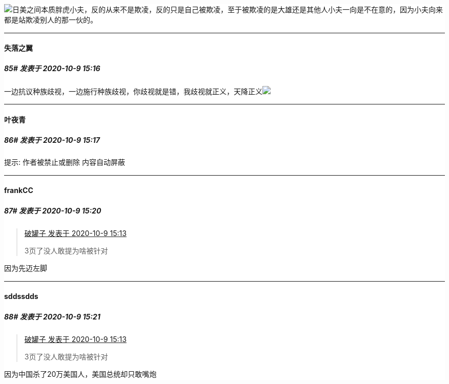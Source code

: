 

<img src="https://static.saraba1st.com/image/smiley/face2017/067.png" referrerpolicy="no-referrer">日美之间本质胖虎小夫，反的从来不是欺凌，反的只是自己被欺凌，至于被欺凌的是大雄还是其他人小夫一向是不在意的，因为小夫向来都是站欺凌别人的那一伙的。







-----

####  失落之翼  
##### 85#       发表于 2020-10-9 15:16




一边抗议种族歧视，一边施行种族歧视，你歧视就是错，我歧视就正义，天降正义<img src="https://static.saraba1st.com/image/smiley/face2017/037.png" referrerpolicy="no-referrer">







-----

####  叶夜青  
##### 86#       发表于 2020-10-9 15:17

提示: 作者被禁止或删除 内容自动屏蔽



-----

####  frankCC  
##### 87#       发表于 2020-10-9 15:20



<blockquote><a href="httphttps://bbs.saraba1st.com/2b/forum.php?mod=redirect&amp;goto=findpost&amp;pid=48998310&amp;ptid=1964068" target="_blank">破罐子 发表于 2020-10-9 15:13</a>

3页了没人敢提为啥被针对</blockquote>
因为先迈左脚







-----

####  sddssdds  
##### 88#       发表于 2020-10-9 15:21



<blockquote><a href="httphttps://bbs.saraba1st.com/2b/forum.php?mod=redirect&amp;goto=findpost&amp;pid=48998310&amp;ptid=1964068" target="_blank">破罐子 发表于 2020-10-9 15:13</a>

3页了没人敢提为啥被针对</blockquote>
因为中国杀了20万美国人，美国总统却只敢嘴炮
